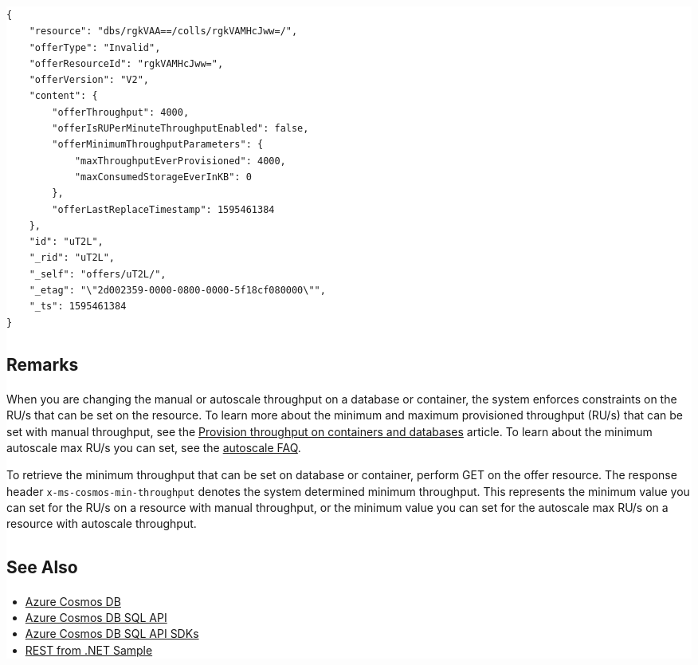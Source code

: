 ```
{
    "resource": "dbs/rgkVAA==/colls/rgkVAMHcJww=/",  
    "offerType": "Invalid",
    "offerResourceId": "rgkVAMHcJww=",
    "offerVersion": "V2",
    "content": {
        "offerThroughput": 4000,
        "offerIsRUPerMinuteThroughputEnabled": false,
        "offerMinimumThroughputParameters": {
            "maxThroughputEverProvisioned": 4000,
            "maxConsumedStorageEverInKB": 0
        },
        "offerLastReplaceTimestamp": 1595461384
    },
    "id": "uT2L",
    "_rid": "uT2L",
    "_self": "offers/uT2L/",
    "_etag": "\"2d002359-0000-0800-0000-5f18cf080000\"",
    "_ts": 1595461384
}
```

## Remarks

When you are changing the manual or autoscale throughput on a database or container, the system enforces constraints on the RU/s that can be set on the resource. To learn more about the minimum and maximum provisioned throughput (RU/s) that can be set with manual throughput, see the [Provision throughput on containers and databases](https://docs.microsoft.com/azure/cosmos-db/set-throughput) article. To learn about the minimum autoscale max RU/s you can set, see the [autoscale FAQ](/azure/cosmos-db/autoscale-faq.md#can-i-change-the-max-rus-on-the-database-or-container).
 
To retrieve the minimum throughput that can be set on database or container, perform GET on the offer resource. The response header `x-ms-cosmos-min-throughput` denotes the system determined minimum throughput. This represents the minimum value you can set for the RU/s on a resource with manual throughput, or the minimum value you can set for the autoscale max RU/s on a resource with autoscale throughput. 
  
## See Also  
* [Azure Cosmos DB](https://docs.microsoft.com/azure/cosmos-db/introduction) 
* [Azure Cosmos DB SQL API](https://docs.microsoft.com/azure/cosmos-db/sql-api-introduction)   
* [Azure Cosmos DB SQL API SDKs](/azure/cosmos-db/sql-api-sdk-dotnet)    
* [REST from .NET Sample](https://github.com/Azure/azure-documentdb-dotnet/tree/master/samples/rest-from-.net)  
